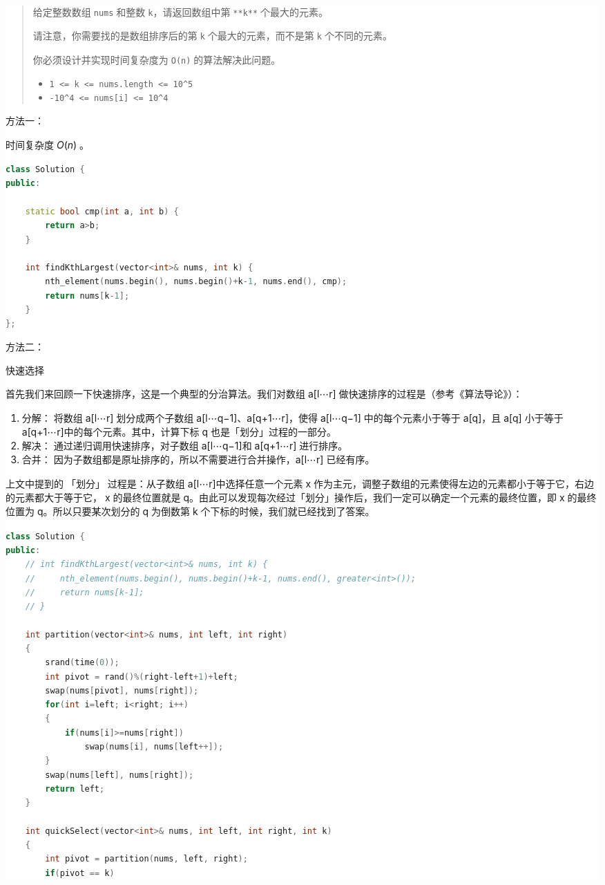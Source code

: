 >给定整数数组 `nums` 和整数 `k`，请返回数组中第 `**k**` 个最大的元素。
>
>请注意，你需要找的是数组排序后的第 `k` 个最大的元素，而不是第 `k` 个不同的元素。
>
>你必须设计并实现时间复杂度为 `O(n)` 的算法解决此问题。
>
>- `1 <= k <= nums.length <= 10^5`
>- `-10^4 <= nums[i] <= 10^4`

方法一：

时间复杂度 $O(n)$ 。

```c++
class Solution {
public:

    static bool cmp(int a, int b) {
        return a>b;
    }

    int findKthLargest(vector<int>& nums, int k) {
        nth_element(nums.begin(), nums.begin()+k-1, nums.end(), cmp);
        return nums[k-1];
    }
};
```

方法二：

快速选择

首先我们来回顾一下快速排序，这是一个典型的分治算法。我们对数组 a[l⋯r] 做快速排序的过程是（参考《算法导论》）：

1. 分解： 将数组 a[l⋯r] 划分成两个子数组 a[l⋯q−1]、a[q+1⋯r]，使得 a[l⋯q−1] 中的每个元素小于等于 a[q]，且 a[q] 小于等于 a[q+1⋯r]中的每个元素。其中，计算下标 q 也是「划分」过程的一部分。
2. 解决： 通过递归调用快速排序，对子数组 a[l⋯q−1]和 a[q+1⋯r] 进行排序。
3. 合并： 因为子数组都是原址排序的，所以不需要进行合并操作，a[l⋯r] 已经有序。

上文中提到的 「划分」 过程是：从子数组 a[l⋯r]中选择任意一个元素 x 作为主元，调整子数组的元素使得左边的元素都小于等于它，右边的元素都大于等于它， x 的最终位置就是 q。由此可以发现每次经过「划分」操作后，我们一定可以确定一个元素的最终位置，即 x 的最终位置为 q。所以只要某次划分的 q 为倒数第 k 个下标的时候，我们就已经找到了答案。 

```c++
class Solution {
public:
    // int findKthLargest(vector<int>& nums, int k) {
    //     nth_element(nums.begin(), nums.begin()+k-1, nums.end(), greater<int>());
    //     return nums[k-1];
    // }

    int partition(vector<int>& nums, int left, int right)
    {
        srand(time(0));
        int pivot = rand()%(right-left+1)+left;
        swap(nums[pivot], nums[right]);
        for(int i=left; i<right; i++)
        {
            if(nums[i]>=nums[right])
                swap(nums[i], nums[left++]);
        }
        swap(nums[left], nums[right]);
        return left;
    }

    int quickSelect(vector<int>& nums, int left, int right, int k)
    {
        int pivot = partition(nums, left, right);
        if(pivot == k)
```